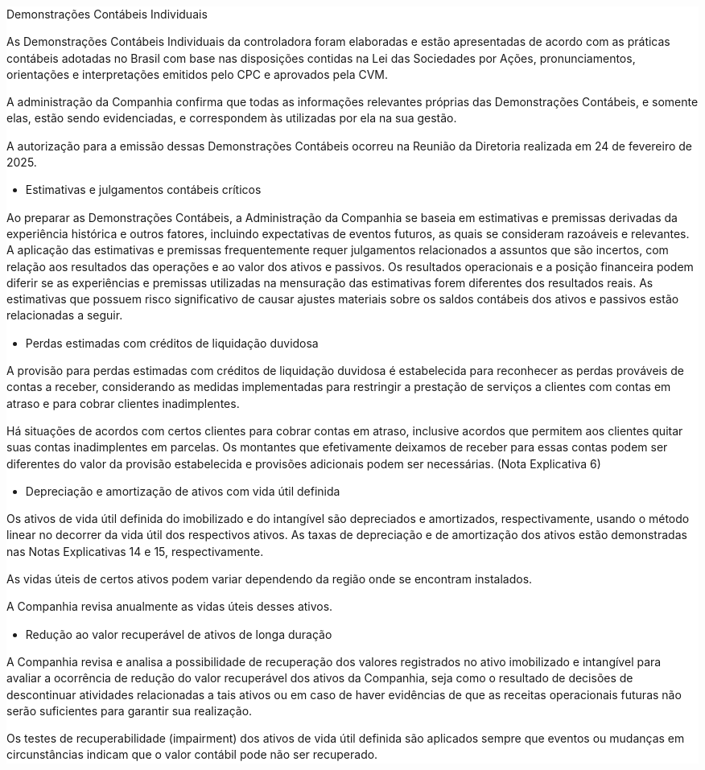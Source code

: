 Demonstrações Contábeis Individuais

As Demonstrações Contábeis Individuais da controladora foram elaboradas e estão apresentadas de acordo com as práticas contábeis adotadas no Brasil com base nas disposições contidas na Lei das Sociedades por Ações, pronunciamentos, orientações e interpretações emitidos pelo CPC e aprovados pela CVM.

A administração da Companhia confirma que todas as informações relevantes próprias das Demonstrações Contábeis, e somente elas, estão sendo evidenciadas, e correspondem às utilizadas por ela na sua gestão.

A autorização para a emissão dessas Demonstrações Contábeis ocorreu na Reunião da Diretoria realizada em 24 de fevereiro de 2025.

- Estimativas e julgamentos contábeis críticos

Ao preparar as Demonstrações Contábeis, a Administração da Companhia se baseia em estimativas e premissas derivadas da experiência histórica e outros fatores, incluindo expectativas de eventos futuros, as quais se consideram razoáveis e relevantes. A aplicação das estimativas e premissas frequentemente requer julgamentos relacionados a assuntos que são incertos, com relação aos resultados das operações e ao valor dos ativos e passivos. Os resultados operacionais e a posição financeira podem diferir se as experiências e premissas utilizadas na mensuração das estimativas forem diferentes dos resultados reais. As estimativas que possuem risco significativo de causar ajustes materiais sobre os saldos contábeis dos ativos e passivos estão relacionadas a seguir.

- Perdas estimadas com créditos de liquidação duvidosa

A provisão para perdas estimadas com créditos de liquidação duvidosa é estabelecida para reconhecer as perdas prováveis de contas a receber, considerando as medidas implementadas para restringir a prestação de serviços a clientes com contas em atraso e para cobrar clientes inadimplentes.

Há situações de acordos com certos clientes para cobrar contas em atraso, inclusive acordos que permitem aos clientes quitar suas contas inadimplentes em parcelas. Os montantes que efetivamente deixamos de receber para essas contas podem ser diferentes do valor da provisão estabelecida e provisões adicionais podem ser necessárias. (Nota Explicativa 6)

- Depreciação e amortização de ativos com vida útil definida

Os ativos de vida útil definida do imobilizado e do intangível são depreciados e amortizados, respectivamente, usando o método linear no decorrer da vida útil dos respectivos ativos. As taxas de depreciação e de amortização dos ativos estão demonstradas nas Notas Explicativas 14 e 15, respectivamente.

As vidas úteis de certos ativos podem variar dependendo da região onde se encontram instalados.

A Companhia revisa anualmente as vidas úteis desses ativos.

- Redução ao valor recuperável de ativos de longa duração

A Companhia revisa e analisa a possibilidade de recuperação dos valores registrados no ativo imobilizado e intangível para avaliar a ocorrência de redução do valor recuperável dos ativos da Companhia, seja como o resultado de decisões de descontinuar atividades relacionadas a tais ativos ou em caso de haver evidências de que as receitas operacionais futuras não serão suficientes para garantir sua realização.

Os testes de recuperabilidade (impairment) dos ativos de vida útil definida são aplicados sempre que eventos ou mudanças em circunstâncias indicam que o valor contábil pode não ser recuperado.
